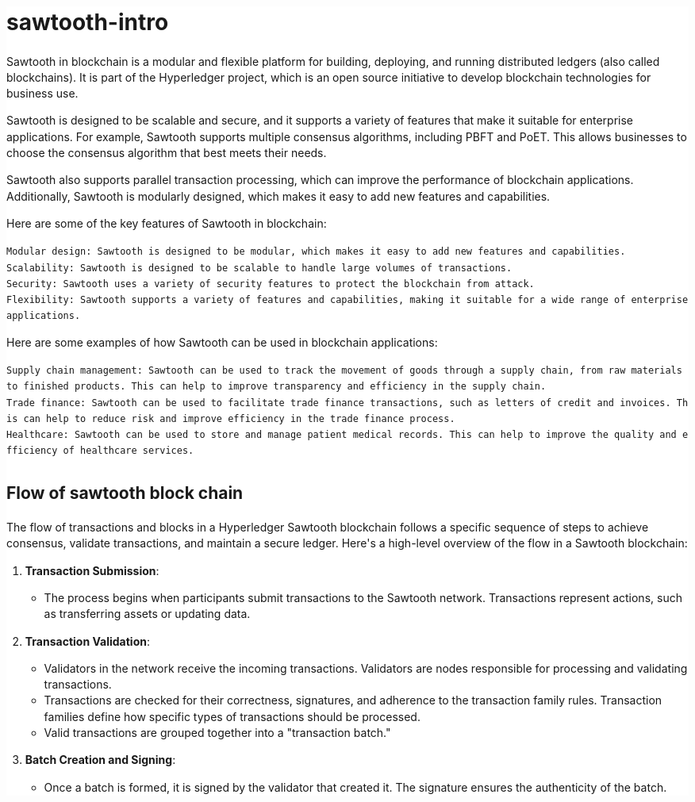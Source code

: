 # sawtooth-intro
Sawtooth in blockchain is a modular and flexible platform for building, deploying, and running distributed ledgers (also called blockchains). It is part of the Hyperledger project, which is an open source initiative to develop blockchain technologies for business use.

Sawtooth is designed to be scalable and secure, and it supports a variety of features that make it suitable for enterprise applications. For example, Sawtooth supports multiple consensus algorithms, including PBFT and PoET. This allows businesses to choose the consensus algorithm that best meets their needs.

Sawtooth also supports parallel transaction processing, which can improve the performance of blockchain applications. Additionally, Sawtooth is modularly designed, which makes it easy to add new features and capabilities.

Here are some of the key features of Sawtooth in blockchain:

    Modular design: Sawtooth is designed to be modular, which makes it easy to add new features and capabilities.
    Scalability: Sawtooth is designed to be scalable to handle large volumes of transactions.
    Security: Sawtooth uses a variety of security features to protect the blockchain from attack.
    Flexibility: Sawtooth supports a variety of features and capabilities, making it suitable for a wide range of enterprise applications.

Here are some examples of how Sawtooth can be used in blockchain applications:

    Supply chain management: Sawtooth can be used to track the movement of goods through a supply chain, from raw materials to finished products. This can help to improve transparency and efficiency in the supply chain.
    Trade finance: Sawtooth can be used to facilitate trade finance transactions, such as letters of credit and invoices. This can help to reduce risk and improve efficiency in the trade finance process.
    Healthcare: Sawtooth can be used to store and manage patient medical records. This can help to improve the quality and efficiency of healthcare services.

## Flow of sawtooth block chain
The flow of transactions and blocks in a Hyperledger Sawtooth blockchain follows a specific sequence of steps to achieve consensus, validate transactions, and maintain a secure ledger. Here's a high-level overview of the flow in a Sawtooth blockchain:

1. **Transaction Submission**:
   - The process begins when participants submit transactions to the Sawtooth network. Transactions represent actions, such as transferring assets or updating data.

2. **Transaction Validation**:
   - Validators in the network receive the incoming transactions. Validators are nodes responsible for processing and validating transactions.
   - Transactions are checked for their correctness, signatures, and adherence to the transaction family rules. Transaction families define how specific types of transactions should be processed.
   - Valid transactions are grouped together into a "transaction batch."

3. **Batch Creation and Signing**:
   - Once a batch is formed, it is signed by the validator that created it. The signature ensures the authenticity of the batch.
